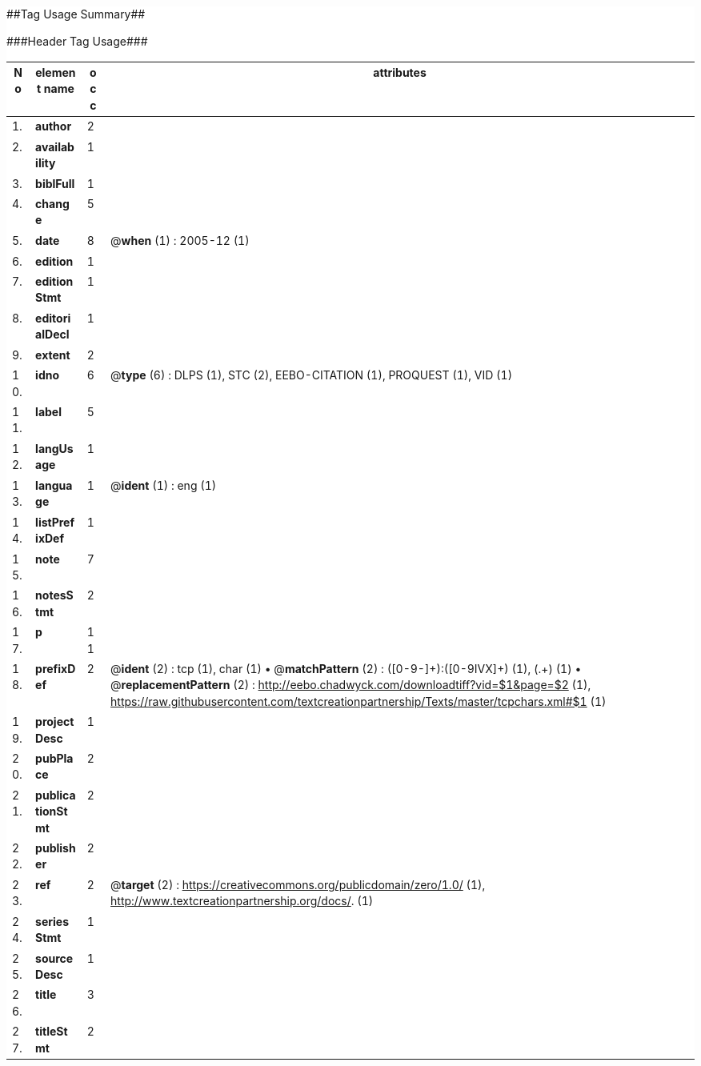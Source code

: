 ##Tag Usage Summary##

###Header Tag Usage###

|No|element name|occ|attributes|
|---|---|---|---|
|1.|__author__|2||
|2.|__availability__|1||
|3.|__biblFull__|1||
|4.|__change__|5||
|5.|__date__|8| @__when__ (1) : 2005-12 (1)|
|6.|__edition__|1||
|7.|__editionStmt__|1||
|8.|__editorialDecl__|1||
|9.|__extent__|2||
|10.|__idno__|6| @__type__ (6) : DLPS (1), STC (2), EEBO-CITATION (1), PROQUEST (1), VID (1)|
|11.|__label__|5||
|12.|__langUsage__|1||
|13.|__language__|1| @__ident__ (1) : eng (1)|
|14.|__listPrefixDef__|1||
|15.|__note__|7||
|16.|__notesStmt__|2||
|17.|__p__|11||
|18.|__prefixDef__|2| @__ident__ (2) : tcp (1), char (1)  •  @__matchPattern__ (2) : ([0-9\-]+):([0-9IVX]+) (1), (.+) (1)  •  @__replacementPattern__ (2) : http://eebo.chadwyck.com/downloadtiff?vid=$1&page=$2 (1), https://raw.githubusercontent.com/textcreationpartnership/Texts/master/tcpchars.xml#$1 (1)|
|19.|__projectDesc__|1||
|20.|__pubPlace__|2||
|21.|__publicationStmt__|2||
|22.|__publisher__|2||
|23.|__ref__|2| @__target__ (2) : https://creativecommons.org/publicdomain/zero/1.0/ (1), http://www.textcreationpartnership.org/docs/. (1)|
|24.|__seriesStmt__|1||
|25.|__sourceDesc__|1||
|26.|__title__|3||
|27.|__titleStmt__|2||
